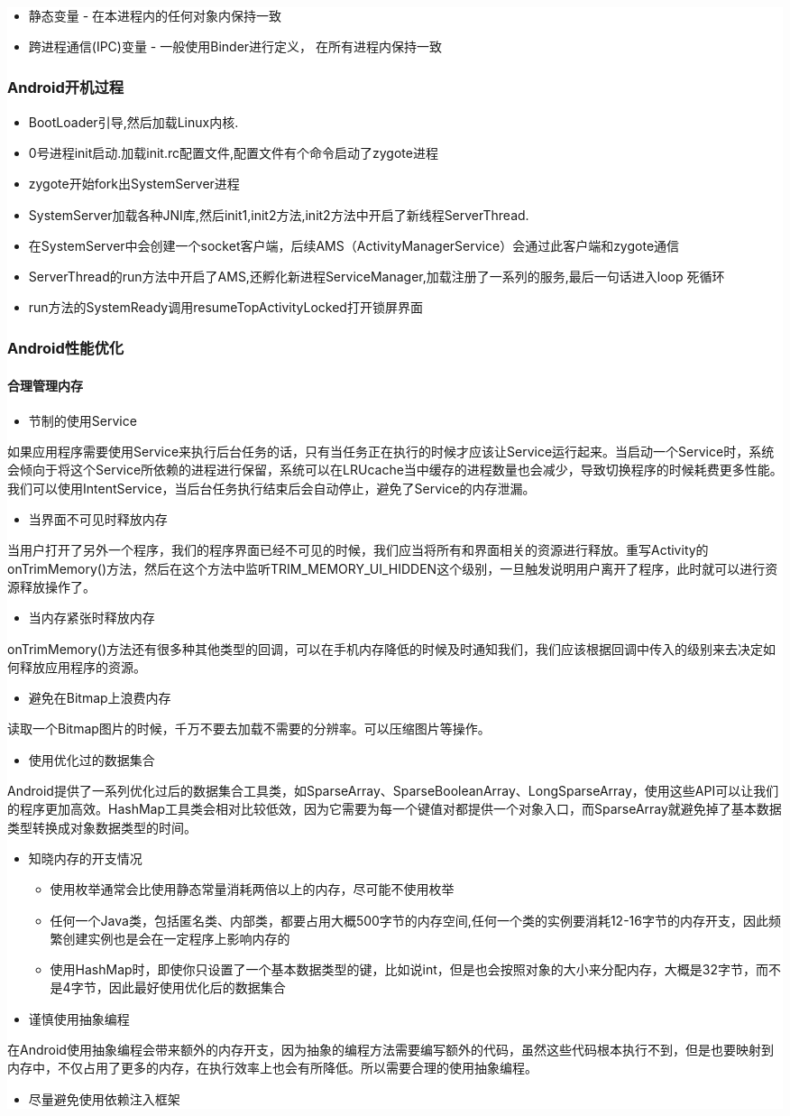 * 静态变量 - 在本进程内的任何对象内保持一致

* 跨进程通信(IPC)变量 - 一般使用Binder进行定义， 在所有进程内保持一致

### Android开机过程

* BootLoader引导,然后加载Linux内核.

* 0号进程init启动.加载init.rc配置文件,配置文件有个命令启动了zygote进程

* zygote开始fork出SystemServer进程

* SystemServer加载各种JNI库,然后init1,init2方法,init2方法中开启了新线程ServerThread.

* 在SystemServer中会创建一个socket客户端，后续AMS（ActivityManagerService）会通过此客户端和zygote通信

* ServerThread的run方法中开启了AMS,还孵化新进程ServiceManager,加载注册了一系列的服务,最后一句话进入loop 死循环

* run方法的SystemReady调用resumeTopActivityLocked打开锁屏界面



### Android性能优化

#### 合理管理内存

* 节制的使用Service

如果应用程序需要使用Service来执行后台任务的话，只有当任务正在执行的时候才应该让Service运行起来。当启动一个Service时，系统会倾向于将这个Service所依赖的进程进行保留，系统可以在LRUcache当中缓存的进程数量也会减少，导致切换程序的时候耗费更多性能。我们可以使用IntentService，当后台任务执行结束后会自动停止，避免了Service的内存泄漏。

* 当界面不可见时释放内存

当用户打开了另外一个程序，我们的程序界面已经不可见的时候，我们应当将所有和界面相关的资源进行释放。重写Activity的onTrimMemory()方法，然后在这个方法中监听TRIM_MEMORY_UI_HIDDEN这个级别，一旦触发说明用户离开了程序，此时就可以进行资源释放操作了。

* 当内存紧张时释放内存

onTrimMemory()方法还有很多种其他类型的回调，可以在手机内存降低的时候及时通知我们，我们应该根据回调中传入的级别来去决定如何释放应用程序的资源。

* 避免在Bitmap上浪费内存

读取一个Bitmap图片的时候，千万不要去加载不需要的分辨率。可以压缩图片等操作。

* 使用优化过的数据集合

Android提供了一系列优化过后的数据集合工具类，如SparseArray、SparseBooleanArray、LongSparseArray，使用这些API可以让我们的程序更加高效。HashMap工具类会相对比较低效，因为它需要为每一个键值对都提供一个对象入口，而SparseArray就避免掉了基本数据类型转换成对象数据类型的时间。

* 知晓内存的开支情况

    * 使用枚举通常会比使用静态常量消耗两倍以上的内存，尽可能不使用枚举

    * 任何一个Java类，包括匿名类、内部类，都要占用大概500字节的内存空间,任何一个类的实例要消耗12-16字节的内存开支，因此频繁创建实例也是会在一定程序上影响内存的

    * 使用HashMap时，即使你只设置了一个基本数据类型的键，比如说int，但是也会按照对象的大小来分配内存，大概是32字节，而不是4字节，因此最好使用优化后的数据集合

* 谨慎使用抽象编程

在Android使用抽象编程会带来额外的内存开支，因为抽象的编程方法需要编写额外的代码，虽然这些代码根本执行不到，但是也要映射到内存中，不仅占用了更多的内存，在执行效率上也会有所降低。所以需要合理的使用抽象编程。

* 尽量避免使用依赖注入框架
